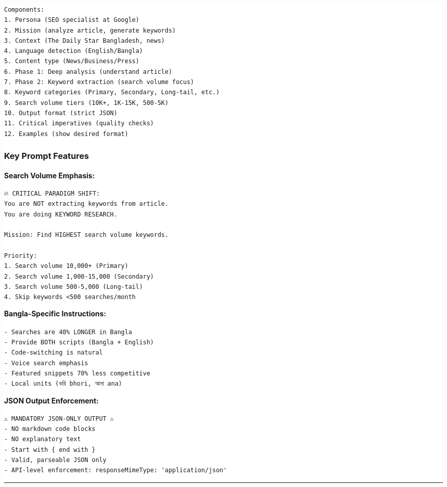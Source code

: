 ```
Components:
1. Persona (SEO specialist at Google)
2. Mission (analyze article, generate keywords)
3. Context (The Daily Star Bangladesh, news)
4. Language detection (English/Bangla)
5. Content type (News/Business/Press)
6. Phase 1: Deep analysis (understand article)
7. Phase 2: Keyword extraction (search volume focus)
8. Keyword categories (Primary, Secondary, Long-tail, etc.)
9. Search volume tiers (10K+, 1K-15K, 500-5K)
10. Output format (strict JSON)
11. Critical imperatives (quality checks)
12. Examples (show desired format)
```

### **Key Prompt Features**

**Search Volume Emphasis:**
```
🔥 CRITICAL PARADIGM SHIFT:
You are NOT extracting keywords from article.
You are doing KEYWORD RESEARCH.

Mission: Find HIGHEST search volume keywords.

Priority:
1. Search volume 10,000+ (Primary)
2. Search volume 1,000-15,000 (Secondary)
3. Search volume 500-5,000 (Long-tail)
4. Skip keywords <500 searches/month
```

**Bangla-Specific Instructions:**
```
- Searches are 40% LONGER in Bangla
- Provide BOTH scripts (Bangla + English)
- Code-switching is natural
- Voice search emphasis
- Featured snippets 70% less competitive
- Local units (ভরি bhori, আনা ana)
```

**JSON Output Enforcement:**
```
⚠️ MANDATORY JSON-ONLY OUTPUT ⚠️
- NO markdown code blocks
- NO explanatory text
- Start with { end with }
- Valid, parseable JSON only
- API-level enforcement: responseMimeType: 'application/json'
```

---
